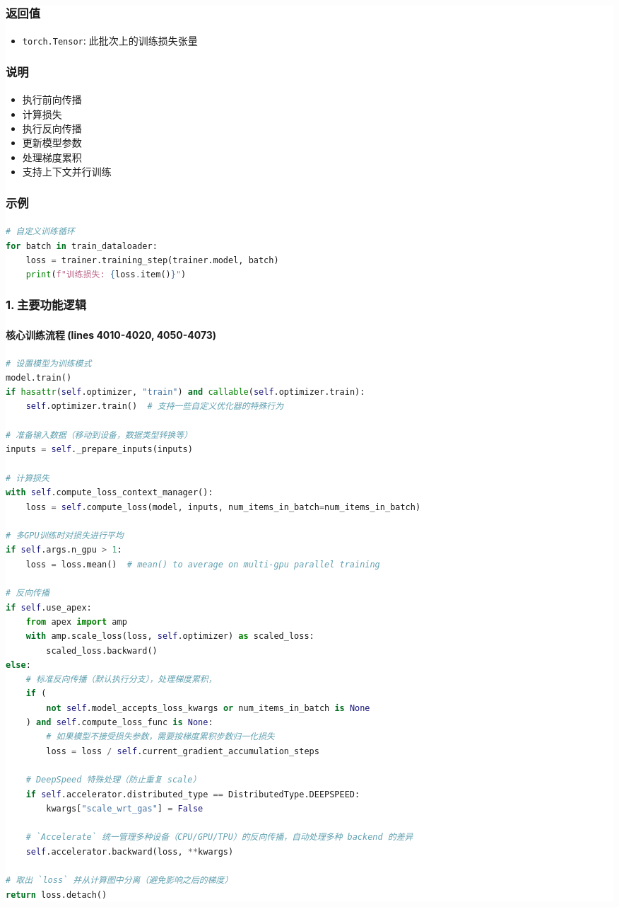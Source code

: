### 返回值
- `torch.Tensor`: 此批次上的训练损失张量

### 说明
- 执行前向传播
- 计算损失
- 执行反向传播
- 更新模型参数
- 处理梯度累积
- 支持上下文并行训练

### 示例
```python
# 自定义训练循环
for batch in train_dataloader:
    loss = trainer.training_step(trainer.model, batch)
    print(f"训练损失: {loss.item()}")
```

### 1. 主要功能逻辑

#### 核心训练流程 (lines 4010-4020, 4050-4073)
```python
# 设置模型为训练模式
model.train()
if hasattr(self.optimizer, "train") and callable(self.optimizer.train):
    self.optimizer.train()  # 支持一些自定义优化器的特殊行为

# 准备输入数据（移动到设备，数据类型转换等）
inputs = self._prepare_inputs(inputs)

# 计算损失
with self.compute_loss_context_manager():
    loss = self.compute_loss(model, inputs, num_items_in_batch=num_items_in_batch)

# 多GPU训练时对损失进行平均
if self.args.n_gpu > 1:
    loss = loss.mean()  # mean() to average on multi-gpu parallel training

# 反向传播
if self.use_apex:
    from apex import amp
    with amp.scale_loss(loss, self.optimizer) as scaled_loss:
        scaled_loss.backward()
else:
    # 标准反向传播（默认执行分支），处理梯度累积，
    if (
        not self.model_accepts_loss_kwargs or num_items_in_batch is None
    ) and self.compute_loss_func is None:
        # 如果模型不接受损失参数，需要按梯度累积步数归一化损失
        loss = loss / self.current_gradient_accumulation_steps

    # DeepSpeed 特殊处理（防止重复 scale）
    if self.accelerator.distributed_type == DistributedType.DEEPSPEED:
        kwargs["scale_wrt_gas"] = False

    # `Accelerate` 统一管理多种设备（CPU/GPU/TPU）的反向传播，自动处理多种 backend 的差异
    self.accelerator.backward(loss, **kwargs)

# 取出 `loss` 并从计算图中分离（避免影响之后的梯度）
return loss.detach()
```
